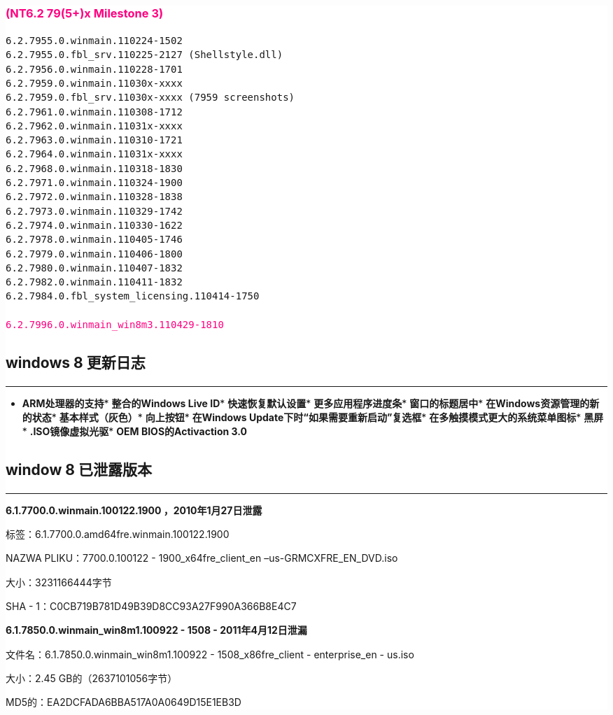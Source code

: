 ### <font color="#ff0080">(NT6.2 79(5+)x Milestone 3)</font>

<pre>6.2.7955.0.winmain.110224-1502
6.2.7955.0.fbl_srv.110225-2127 (Shellstyle.dll)
6.2.7956.0.winmain.110228-1701
6.2.7959.0.winmain.11030x-xxxx
6.2.7959.0.fbl_srv.11030x-xxxx (7959 screenshots)
6.2.7961.0.winmain.110308-1712
6.2.7962.0.winmain.11031x-xxxx
6.2.7963.0.winmain.110310-1721
6.2.7964.0.winmain.11031x-xxxx
6.2.7968.0.winmain.110318-1830
6.2.7971.0.winmain.110324-1900
6.2.7972.0.winmain.110328-1838
6.2.7973.0.winmain.110329-1742
6.2.7974.0.winmain.110330-1622
6.2.7978.0.winmain.110405-1746
6.2.7979.0.winmain.110406-1800
6.2.7980.0.winmain.110407-1832
6.2.7982.0.winmain.110411-1832
6.2.7984.0.fbl_system_licensing.110414-1750
<font color="#ff0080">
6.2.7996.0.winmain_win8m3.110429-1810</font> 
</pre>

## windows 8 更新日志

* * *

*   **ARM处理器的支持***   **整合的Windows Live ID***   **快速恢复默认设置***   **更多应用程序进度条***   **窗口的标题居中***   **在Windows资源管理的新的状态***   **基本样式（灰色）***   **向上按钮***   **在Windows Update下时“如果需要重新启动”复选框***   **在多触摸模式更大的系统菜单图标***   **黑屏***   **.ISO镜像虚拟光驱***   **OEM BIOS的Activaction 3.0**

## window 8 已泄露版本

* * *

**6.1.7700.0.winmain.100122.1900 ，2010年1月27日泄露** 

标签：6.1.7700.0.amd64fre.winmain.100122.1900 

NAZWA PLIKU：7700.0.100122 - 1900_x64fre_client_en –us-GRMCXFRE_EN_DVD.iso 

大小：3231166444字节 

SHA - 1：C0CB719B781D49B39D8CC93A27F990A366B8E4C7

**6.1.7850.0.winmain_win8m1.100922 - 1508 - 2011年4月12日泄漏** 

文件名：6.1.7850.0.winmain_win8m1.100922 - 1508_x86fre_client - enterprise_en - us.iso 

大小：2.45 GB的（2637101056字节） 

MD5的：EA2DCFADA6BBA517A0A0649D15E1EB3D 
